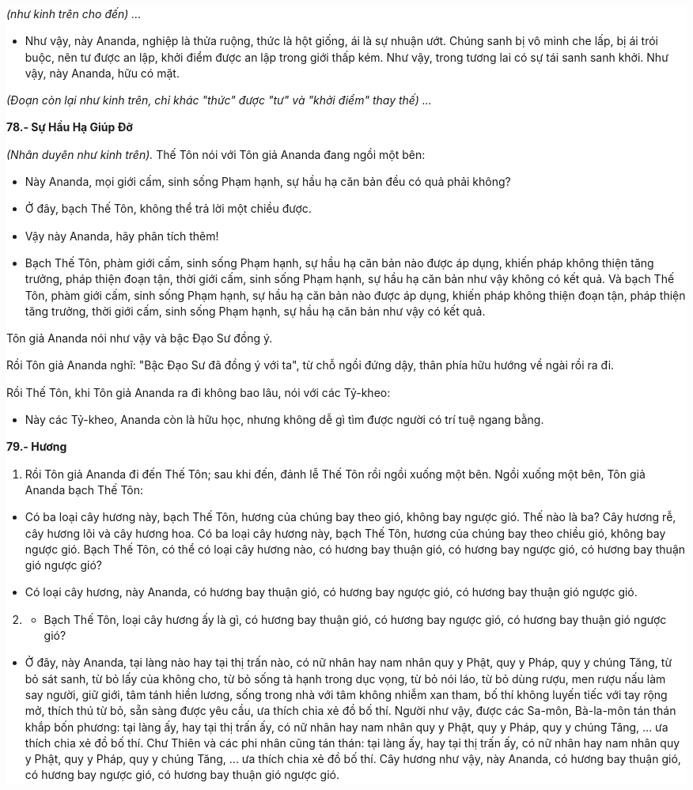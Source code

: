 _(như kinh trên cho đến) ..._

- Như vậy, này Ananda, nghiệp là thửa ruộng, thức là hột giống, ái là sự nhuận ướt. Chúng sanh bị vô minh che lấp, bị ái trói buộc, nên tư được an lập, khởi điểm được an lập trong giới thấp kém. Như vậy, trong tương lai có sự tái sanh sanh khởi. Như vậy, này Ananda, hữu có mặt.

_(Ðoạn còn lại như kinh trên, chỉ khác "thức" được "tư" và "khởi điểm" thay thế) ..._

**78.- Sự Hầu Hạ Giúp Ðỡ**

_(Nhân duyên như kinh trên)._ Thế Tôn nói với Tôn giả Ananda đang ngồi một bên:

- Này Ananda, mọi giới cấm, sinh sống Phạm hạnh, sự hầu hạ căn bản đều có quả phải không?

- Ở đây, bạch Thế Tôn, không thể trả lời một chiều được.

- Vậy này Ananda, hãy phân tích thêm!

- Bạch Thế Tôn, phàm giới cấm, sinh sống Phạm hạnh, sự hầu hạ căn bản nào được áp dụng, khiến pháp không thiện tăng trưởng, pháp thiện đoạn tận, thời giới cấm, sinh sống Phạm hạnh, sự hầu hạ căn bản như vậy không có kết quả. Và bạch Thế Tôn, phàm giới cấm, sinh sống Phạm hạnh, sự hầu hạ căn bản nào được áp dụng, khiến pháp không thiện đoạn tận, pháp thiện tăng trưởng, thời giới cấm, sinh sống Phạm hạnh, sự hầu hạ căn bản như vậy có kết quả.

Tôn giả Ananda nói như vậy và bậc Ðạo Sư đồng ý.

Rồi Tôn giả Ananda nghĩ: "Bậc Ðạo Sư đã đồng ý với ta", từ chỗ ngồi đứng dậy, thân phía hữu hướng về ngài rồi ra đi.

Rồi Thế Tôn, khi Tôn giả Ananda ra đi không bao lâu, nói với các Tỷ-kheo:

- Này các Tỷ-kheo, Ananda còn là hữu học, nhưng không dễ gì tìm được người có trí tuệ ngang bằng.

**79.- Hương**

1. Rồi Tôn giả Ananda đi đến Thế Tôn; sau khi đến, đảnh lễ Thế Tôn rồi ngồi xuống một bên. Ngồi xuống một bên, Tôn giả Ananda bạch Thế Tôn:

- Có ba loại cây hương này, bạch Thế Tôn, hương của chúng bay theo gió, không bay ngược gió. Thế nào là ba? Cây hương rễ, cây hương lõi và cây hương hoa. Có ba loại cây hương này, bạch Thế Tôn, hương của chúng bay theo chiều gió, không bay ngược gió. Bạch Thế Tôn, có thể có loại cây hương nào, có hương bay thuận gió, có hương bay ngược gió, có hương bay thuận gió ngược gió?

- Có loại cây hương, này Ananda, có hương bay thuận gió, có hương bay ngược gió, có hương bay thuận gió ngược gió.

2. - Bạch Thế Tôn, loại cây hương ấy là gì, có hương bay thuận gió, có hương bay ngược gió, có hương bay thuận gió ngược gió?

- Ở đây, này Ananda, tại làng nào hay tại thị trấn nào, có nữ nhân hay nam nhân quy y Phật, quy y Pháp, quy y chúng Tăng, từ bỏ sát sanh, từ bỏ lấy của không cho, từ bỏ sống tà hạnh trong dục vọng, từ bỏ nói láo, từ bỏ dùng rượu, men rượu nấu làm say người, giữ giới, tâm tánh hiền lương, sống trong nhà với tâm không nhiễm xan tham, bố thí không luyến tiếc với tay rộng mở, thích thú từ bỏ, sẵn sàng được yêu cầu, ưa thích chia xẻ đồ bố thí. Người như vậy, được các Sa-môn, Bà-la-môn tán thán khắp bốn phương: tại làng ấy, hay tại thị trấn ấy, có nữ nhân hay nam nhân quy y Phật, quy y Pháp, quy y chúng Tăng, ... ưa thích chia xẻ đồ bố thí. Chư Thiên và các phi nhân cũng tán thán: tại làng ấy, hay tại thị trấn ấy, có nữ nhân hay nam nhân quy y Phật, quy y Pháp, quy y chúng Tăng, ... ưa thích chia xẻ đồ bố thí. Cây hương như vậy, này Ananda, có hương bay thuận gió, có hương bay ngược gió, có hương bay thuận gió ngược gió.
